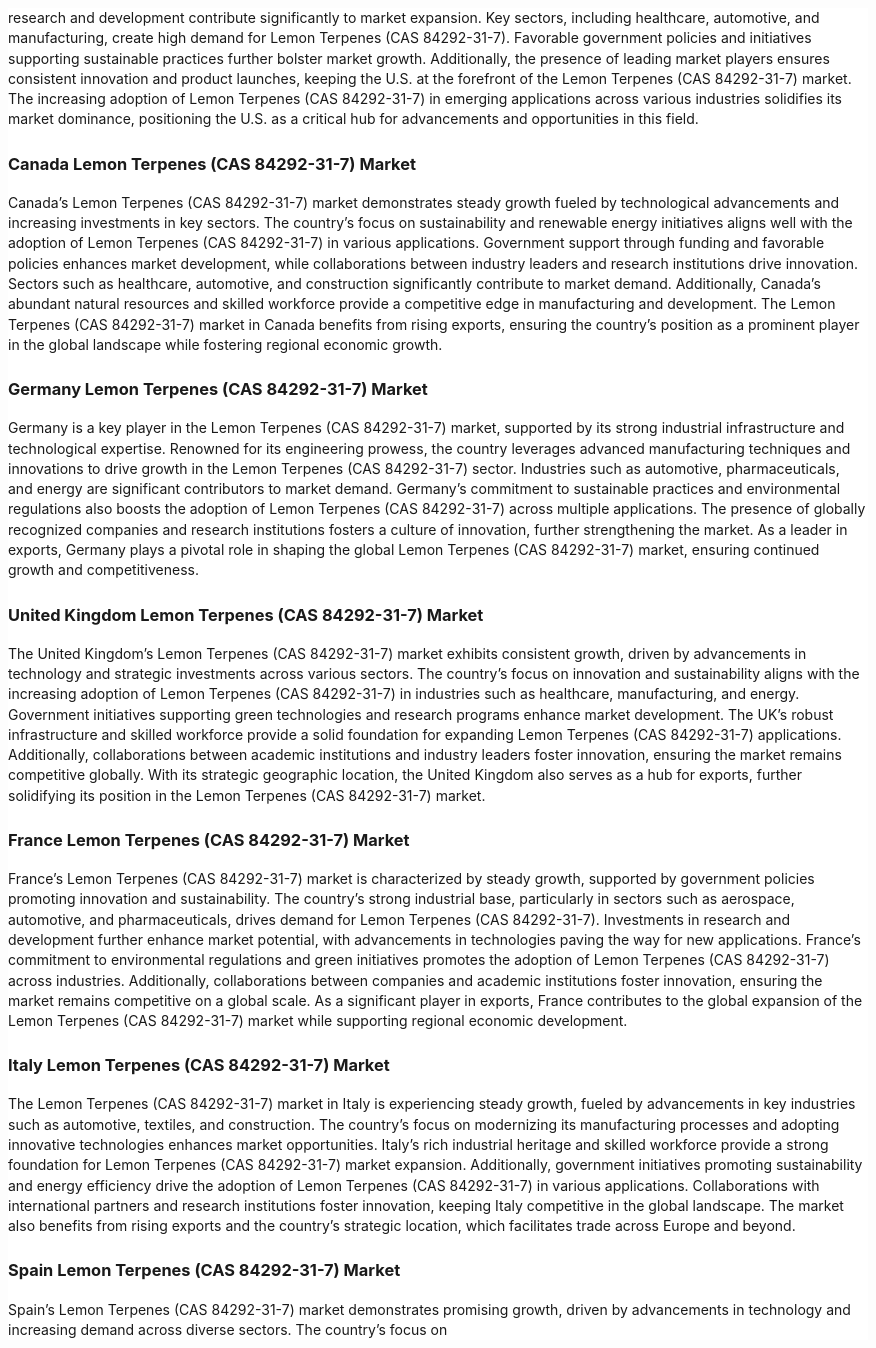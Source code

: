 research and development contribute significantly to market expansion. Key sectors, including healthcare, automotive, and manufacturing, create high demand for Lemon Terpenes (CAS 84292-31-7). Favorable government policies and initiatives supporting sustainable practices further bolster market growth. Additionally, the presence of leading market players ensures consistent innovation and product launches, keeping the U.S. at the forefront of the Lemon Terpenes (CAS 84292-31-7) market. The increasing adoption of Lemon Terpenes (CAS 84292-31-7) in emerging applications across various industries solidifies its market dominance, positioning the U.S. as a critical hub for advancements and opportunities in this field.</p><h3>Canada Lemon Terpenes (CAS 84292-31-7) Market</h3><p>Canada&rsquo;s Lemon Terpenes (CAS 84292-31-7) market demonstrates steady growth fueled by technological advancements and increasing investments in key sectors. The country&rsquo;s focus on sustainability and renewable energy initiatives aligns well with the adoption of Lemon Terpenes (CAS 84292-31-7) in various applications. Government support through funding and favorable policies enhances market development, while collaborations between industry leaders and research institutions drive innovation. Sectors such as healthcare, automotive, and construction significantly contribute to market demand. Additionally, Canada&rsquo;s abundant natural resources and skilled workforce provide a competitive edge in manufacturing and development. The Lemon Terpenes (CAS 84292-31-7) market in Canada benefits from rising exports, ensuring the country&rsquo;s position as a prominent player in the global landscape while fostering regional economic growth.</p><h3>Germany Lemon Terpenes (CAS 84292-31-7) Market</h3><p>Germany is a key player in the Lemon Terpenes (CAS 84292-31-7) market, supported by its strong industrial infrastructure and technological expertise. Renowned for its engineering prowess, the country leverages advanced manufacturing techniques and innovations to drive growth in the Lemon Terpenes (CAS 84292-31-7) sector. Industries such as automotive, pharmaceuticals, and energy are significant contributors to market demand. Germany&rsquo;s commitment to sustainable practices and environmental regulations also boosts the adoption of Lemon Terpenes (CAS 84292-31-7) across multiple applications. The presence of globally recognized companies and research institutions fosters a culture of innovation, further strengthening the market. As a leader in exports, Germany plays a pivotal role in shaping the global Lemon Terpenes (CAS 84292-31-7) market, ensuring continued growth and competitiveness.</p><h3>United Kingdom Lemon Terpenes (CAS 84292-31-7) Market</h3><p>The United Kingdom&rsquo;s Lemon Terpenes (CAS 84292-31-7) market exhibits consistent growth, driven by advancements in technology and strategic investments across various sectors. The country&rsquo;s focus on innovation and sustainability aligns with the increasing adoption of Lemon Terpenes (CAS 84292-31-7) in industries such as healthcare, manufacturing, and energy. Government initiatives supporting green technologies and research programs enhance market development. The UK&rsquo;s robust infrastructure and skilled workforce provide a solid foundation for expanding Lemon Terpenes (CAS 84292-31-7) applications. Additionally, collaborations between academic institutions and industry leaders foster innovation, ensuring the market remains competitive globally. With its strategic geographic location, the United Kingdom also serves as a hub for exports, further solidifying its position in the Lemon Terpenes (CAS 84292-31-7) market.</p><h3>France Lemon Terpenes (CAS 84292-31-7) Market</h3><p>France&rsquo;s Lemon Terpenes (CAS 84292-31-7) market is characterized by steady growth, supported by government policies promoting innovation and sustainability. The country&rsquo;s strong industrial base, particularly in sectors such as aerospace, automotive, and pharmaceuticals, drives demand for Lemon Terpenes (CAS 84292-31-7). Investments in research and development further enhance market potential, with advancements in technologies paving the way for new applications. France&rsquo;s commitment to environmental regulations and green initiatives promotes the adoption of Lemon Terpenes (CAS 84292-31-7) across industries. Additionally, collaborations between companies and academic institutions foster innovation, ensuring the market remains competitive on a global scale. As a significant player in exports, France contributes to the global expansion of the Lemon Terpenes (CAS 84292-31-7) market while supporting regional economic development.</p><h3>Italy Lemon Terpenes (CAS 84292-31-7) Market</h3><p>The Lemon Terpenes (CAS 84292-31-7) market in Italy is experiencing steady growth, fueled by advancements in key industries such as automotive, textiles, and construction. The country&rsquo;s focus on modernizing its manufacturing processes and adopting innovative technologies enhances market opportunities. Italy&rsquo;s rich industrial heritage and skilled workforce provide a strong foundation for Lemon Terpenes (CAS 84292-31-7) market expansion. Additionally, government initiatives promoting sustainability and energy efficiency drive the adoption of Lemon Terpenes (CAS 84292-31-7) in various applications. Collaborations with international partners and research institutions foster innovation, keeping Italy competitive in the global landscape. The market also benefits from rising exports and the country&rsquo;s strategic location, which facilitates trade across Europe and beyond.</p><h3>Spain Lemon Terpenes (CAS 84292-31-7) Market</h3><p>Spain&rsquo;s Lemon Terpenes (CAS 84292-31-7) market demonstrates promising growth, driven by advancements in technology and increasing demand across diverse sectors. The country&rsquo;s focus on